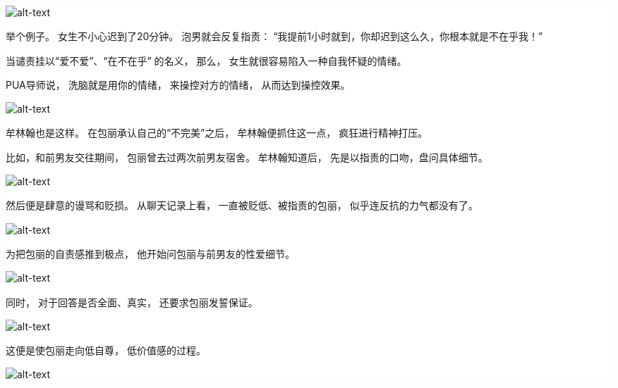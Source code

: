 
![alt-text](29.jpg)

举个例子。
女生不小心迟到了20分钟。
泡男就会反复指责：
“我提前1小时就到，你却迟到这么久，你根本就是不在乎我！”

当谴责挂以“爱不爱”、“在不在乎” 的名义，
那么，
女生就很容易陷入一种自我怀疑的情绪。

PUA导师说，
洗脑就是用你的情绪，
来操控对方的情绪，
从而达到操控效果。

![alt-text](30.jpg)

牟林翰也是这样。
在包丽承认自己的“不完美”之后，
牟林翰便抓住这一点，
疯狂进行精神打压。

比如，和前男友交往期间，
包丽曾去过两次前男友宿舍。
牟林翰知道后，
先是以指责的口吻，盘问具体细节。

![alt-text](31.jpg)

然后便是肆意的谩骂和贬损。
从聊天记录上看，
一直被贬低、被指责的包丽，
似乎连反抗的力气都没有了。

![alt-text](32.jpg)

为把包丽的自责感推到极点，
他开始问包丽与前男友的性爱细节。

![alt-text](34.jpg)

同时，
对于回答是否全面、真实，
还要求包丽发誓保证。

![alt-text](33.png)


这便是使包丽走向低自尊，
低价值感的过程。

![alt-text](35.jpg)
